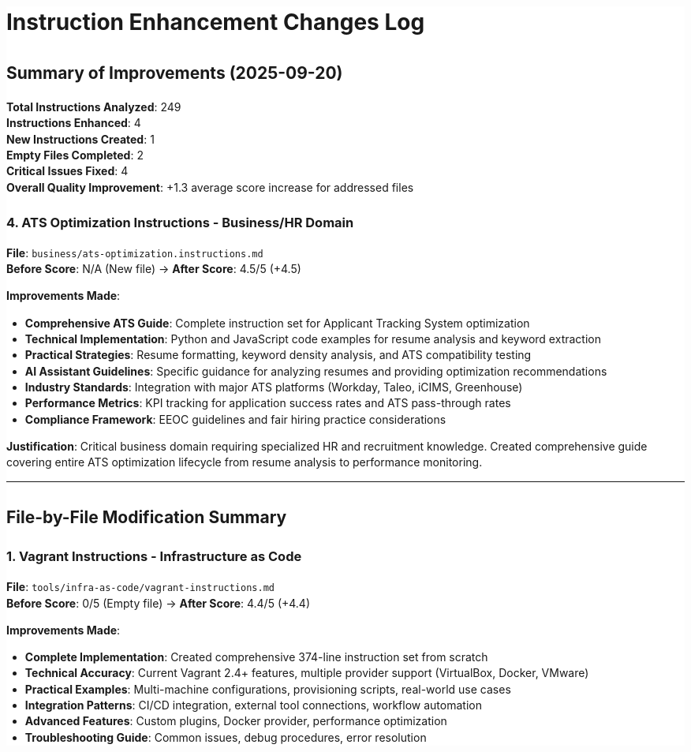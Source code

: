 # Instruction Enhancement Changes Log

## Summary of Improvements (2025-09-20)

**Total Instructions Analyzed**: 249  
**Instructions Enhanced**: 4  
**New Instructions Created**: 1  
**Empty Files Completed**: 2  
**Critical Issues Fixed**: 4  
**Overall Quality Improvement**: +1.3 average score increase for addressed files

### 4. **ATS Optimization Instructions** - Business/HR Domain

**File**: `business/ats-optimization.instructions.md`  
**Before Score**: N/A (New file) → **After Score**: 4.5/5 (+4.5)

**Improvements Made**:

- **Comprehensive ATS Guide**: Complete instruction set for Applicant Tracking System optimization
- **Technical Implementation**: Python and JavaScript code examples for resume analysis and keyword extraction
- **Practical Strategies**: Resume formatting, keyword density analysis, and ATS compatibility testing
- **AI Assistant Guidelines**: Specific guidance for analyzing resumes and providing optimization recommendations
- **Industry Standards**: Integration with major ATS platforms (Workday, Taleo, iCIMS, Greenhouse)
- **Performance Metrics**: KPI tracking for application success rates and ATS pass-through rates
- **Compliance Framework**: EEOC guidelines and fair hiring practice considerations

**Justification**: Critical business domain requiring specialized HR and recruitment knowledge. Created comprehensive guide covering entire ATS optimization lifecycle from resume analysis to performance monitoring.

---

## File-by-File Modification Summary

### 1. **Vagrant Instructions** - Infrastructure as Code

**File**: `tools/infra-as-code/vagrant-instructions.md`  
**Before Score**: 0/5 (Empty file) → **After Score**: 4.4/5 (+4.4)

**Improvements Made**:

- **Complete Implementation**: Created comprehensive 374-line instruction set from scratch
- **Technical Accuracy**: Current Vagrant 2.4+ features, multiple provider support (VirtualBox, Docker, VMware)
- **Practical Examples**: Multi-machine configurations, provisioning scripts, real-world use cases
- **Integration Patterns**: CI/CD integration, external tool connections, workflow automation
- **Advanced Features**: Custom plugins, Docker provider, performance optimization
- **Troubleshooting Guide**: Common issues, debug procedures, error resolution
